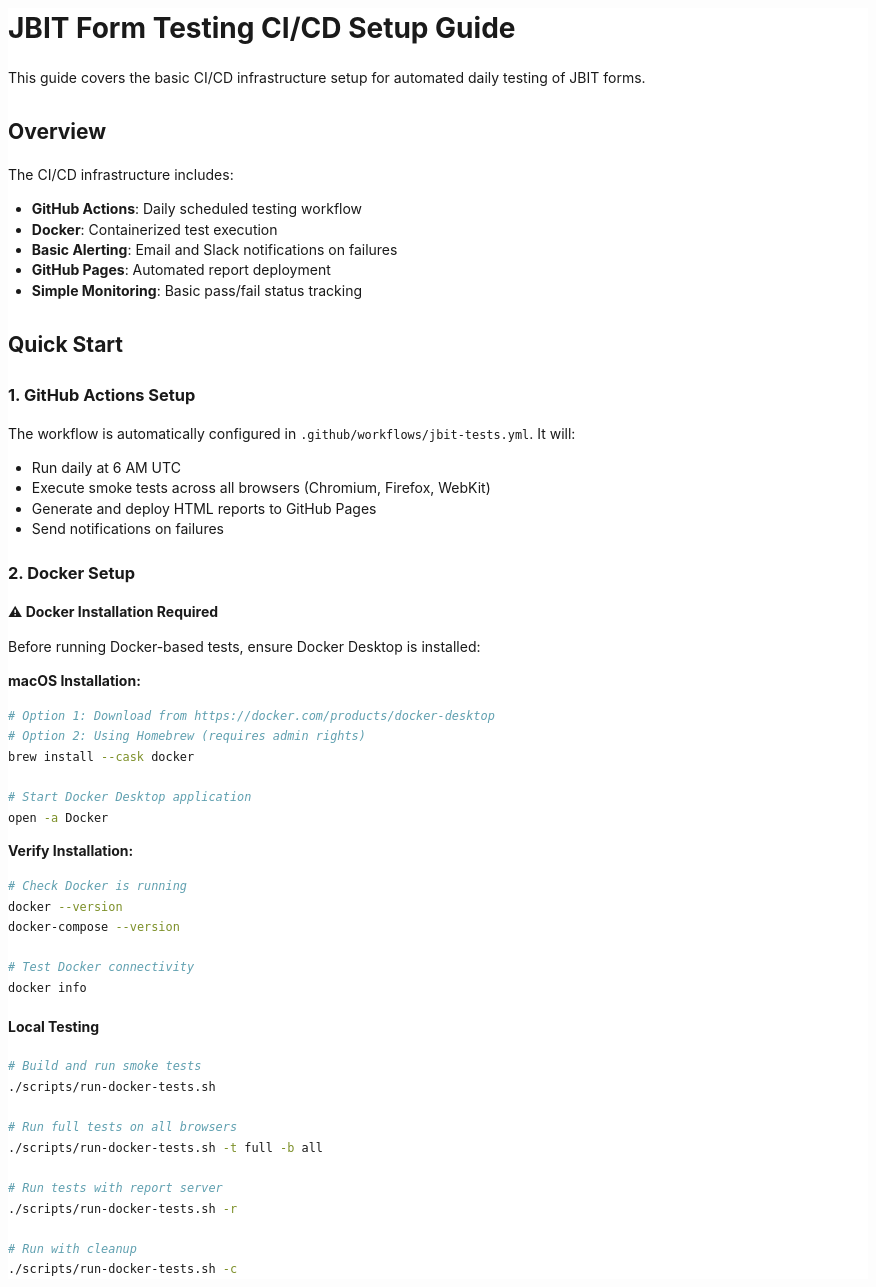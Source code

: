 # JBIT Form Testing CI/CD Setup Guide

This guide covers the basic CI/CD infrastructure setup for automated daily testing of JBIT forms.

## Overview

The CI/CD infrastructure includes:
- **GitHub Actions**: Daily scheduled testing workflow
- **Docker**: Containerized test execution
- **Basic Alerting**: Email and Slack notifications on failures
- **GitHub Pages**: Automated report deployment
- **Simple Monitoring**: Basic pass/fail status tracking

## Quick Start

### 1. GitHub Actions Setup

The workflow is automatically configured in `.github/workflows/jbit-tests.yml`. It will:
- Run daily at 6 AM UTC
- Execute smoke tests across all browsers (Chromium, Firefox, WebKit)
- Generate and deploy HTML reports to GitHub Pages
- Send notifications on failures

### 2. Docker Setup

**⚠️ Docker Installation Required**

Before running Docker-based tests, ensure Docker Desktop is installed:

**macOS Installation:**
```bash
# Option 1: Download from https://docker.com/products/docker-desktop
# Option 2: Using Homebrew (requires admin rights)
brew install --cask docker

# Start Docker Desktop application
open -a Docker
```

**Verify Installation:**
```bash
# Check Docker is running
docker --version
docker-compose --version

# Test Docker connectivity
docker info
```

#### Local Testing
```bash
# Build and run smoke tests
./scripts/run-docker-tests.sh

# Run full tests on all browsers
./scripts/run-docker-tests.sh -t full -b all

# Run tests with report server
./scripts/run-docker-tests.sh -r

# Run with cleanup
./scripts/run-docker-tests.sh -c
```

